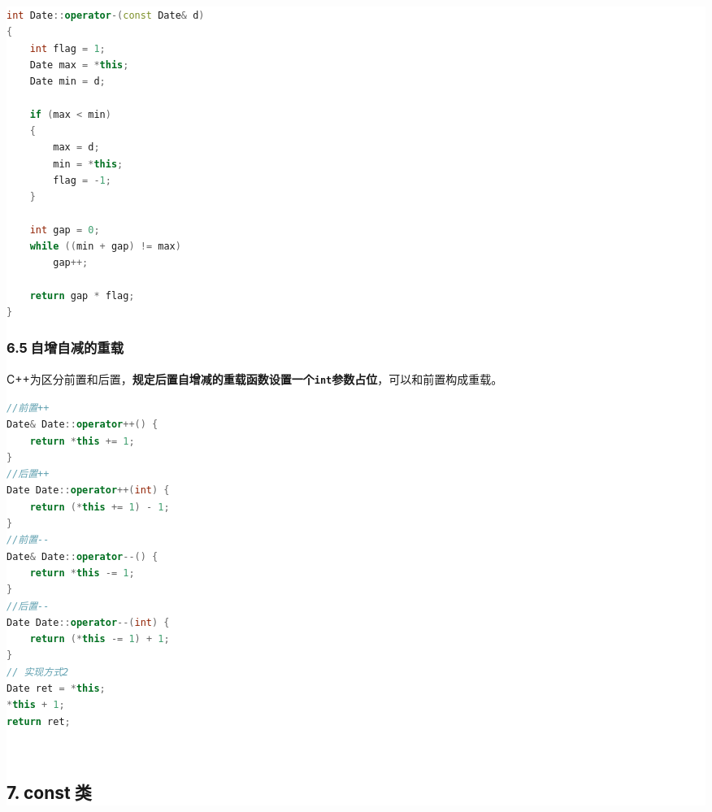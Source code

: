 ~~~cpp
int Date::operator-(const Date& d) 
{
	int flag = 1;
	Date max = *this;
	Date min = d;
    
	if (max < min) 
    {
		max = d;
		min = *this;
		flag = -1;
	}
    
	int gap = 0;
	while ((min + gap) != max)
		gap++;

	return gap * flag;
}
~~~

### 6.5 自增自减的重载

C++为区分前置和后置，**规定后置自增减的重载函数设置一个`int`参数占位**，可以和前置构成重载。

~~~cpp
//前置++
Date& Date::operator++() {
	return *this += 1;
}
//后置++
Date Date::operator++(int) {
	return (*this += 1) - 1;
}
//前置--
Date& Date::operator--() {
	return *this -= 1;
}
//后置--
Date Date::operator--(int) {
	return (*this -= 1) + 1;
}
// 实现方式2
Date ret = *this;
*this + 1;
return ret;
~~~

&nbsp;

## 7. const 类
